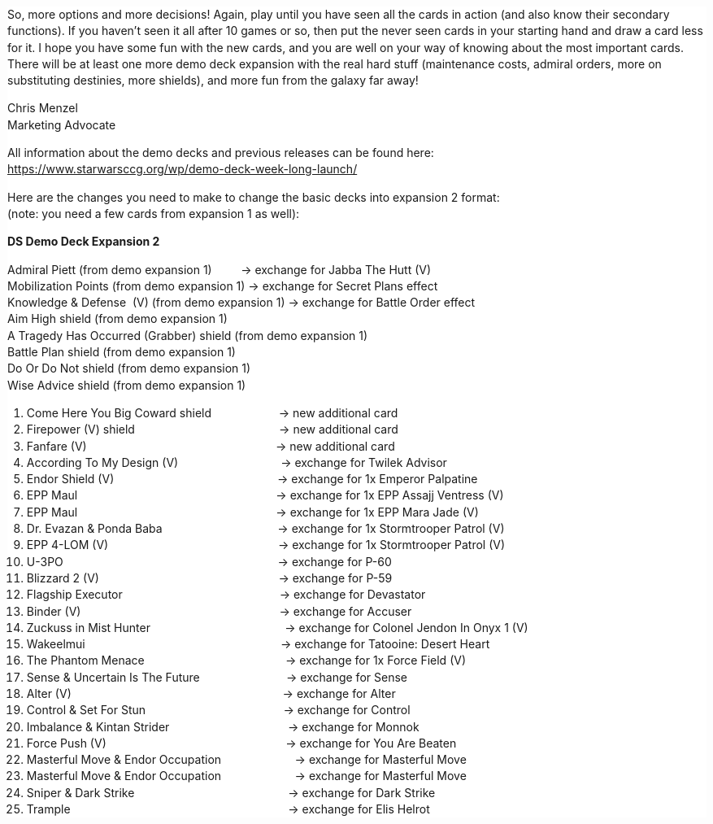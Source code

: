 So, more options and more decisions! Again, play until you have seen all the cards in action (and also know their secondary functions). If you haven’t seen it all after 10 games or so, then put the never seen cards in your starting hand and draw a card less for it. I hope you have some fun with the new cards, and you are well on your way of knowing about the most important cards. There will be at least one more demo deck expansion with the real hard stuff (maintenance costs, admiral orders, more on substituting destinies, more shields), and more fun from the galaxy far away!

Chris Menzel  
Marketing Advocate

All information about the demo decks and previous releases can be found here:  
https://www.starwarsccg.org/wp/demo-deck-week-long-launch/

Here are the changes you need to make to change the basic decks into expansion 2 format:  
(note: you need a few cards from expansion 1 as well):

**DS Demo Deck Expansion 2**

Admiral Piett (from demo expansion 1)         -> exchange for Jabba The Hutt (V)  
Mobilization Points (from demo expansion 1) -> exchange for Secret Plans effect  
Knowledge & Defense  (V) (from demo expansion 1) -> exchange for Battle Order effect  
Aim High shield (from demo expansion 1)  
A Tragedy Has Occurred (Grabber) shield (from demo expansion 1)  
Battle Plan shield (from demo expansion 1)  
Do Or Do Not shield (from demo expansion 1)  
Wise Advice shield (from demo expansion 1)

  1. Come Here You Big Coward shield                     -> new additional card
  2. Firepower (V) shield                                             -> new additional card
  3. Fanfare (V)                                                           -> new additional card
  4. According To My Design (V)                                -> exchange for Twilek Advisor
  5. Endor Shield (V)                                                   -> exchange for 1x Emperor Palpatine
  6. EPP Maul                                                              -> exchange for 1x EPP Assajj Ventress (V)
  7. EPP Maul                                                              -> exchange for 1x EPP Mara Jade (V)
  8. Dr. Evazan & Ponda Baba                                    -> exchange for 1x Stormtrooper Patrol (V)
  9. EPP 4-LOM (V)                                                     -> exchange for 1x Stormtrooper Patrol (V)
 10. U-3PO                                                                   -> exchange for P-60
 11. Blizzard 2 (V)                                                        -> exchange for P-59
 12. Flagship Executor                                                 -> exchange for Devastator
 13. Binder (V)                                                              -> exchange for Accuser
 14. Zuckuss in Mist Hunter                                          -> exchange for Colonel Jendon In Onyx 1 (V)
 15. Wakeelmui                                                             -> exchange for Tatooine: Desert Heart
 16. The Phantom Menace                                            -> exchange for 1x Force Field (V)
 17. Sense & Uncertain Is The Future                           -> exchange for Sense
 18. Alter (V)                                                                  -> exchange for Alter
 19. Control & Set For Stun                                           -> exchange for Control
 20. Imbalance & Kintan Strider                                     -> exchange for Monnok
 21. Force Push (V)                                                        -> exchange for You Are Beaten
 22. Masterful Move & Endor Occupation                       -> exchange for Masterful Move
 23. Masterful Move & Endor Occupation                       -> exchange for Masterful Move
 24. Sniper & Dark Strike                                                -> exchange for Dark Strike
 25. Trample                                                                    -> exchange for Elis Helrot
